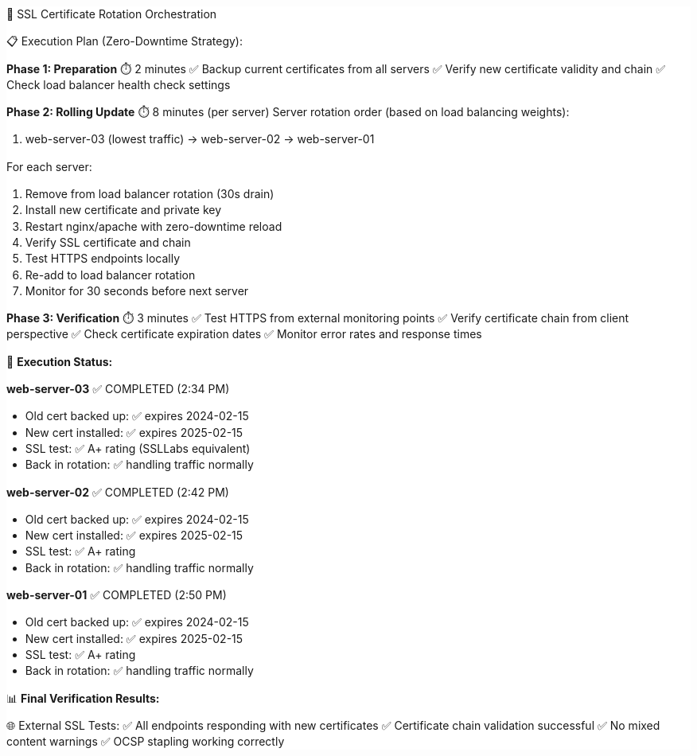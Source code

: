 ```
```
🔐 SSL Certificate Rotation Orchestration

📋 Execution Plan (Zero-Downtime Strategy):

**Phase 1: Preparation** ⏱️ 2 minutes
✅ Backup current certificates from all servers
✅ Verify new certificate validity and chain
✅ Check load balancer health check settings

**Phase 2: Rolling Update** ⏱️ 8 minutes (per server)
Server rotation order (based on load balancing weights):
1. web-server-03 (lowest traffic) → web-server-02 → web-server-01

For each server:
1. Remove from load balancer rotation (30s drain)
2. Install new certificate and private key
3. Restart nginx/apache with zero-downtime reload
4. Verify SSL certificate and chain
5. Test HTTPS endpoints locally
6. Re-add to load balancer rotation
7. Monitor for 30 seconds before next server

**Phase 3: Verification** ⏱️ 3 minutes
✅ Test HTTPS from external monitoring points
✅ Verify certificate chain from client perspective
✅ Check certificate expiration dates
✅ Monitor error rates and response times

🔄 **Execution Status:**

**web-server-03** ✅ COMPLETED (2:34 PM)
- Old cert backed up: ✅ expires 2024-02-15
- New cert installed: ✅ expires 2025-02-15
- SSL test: ✅ A+ rating (SSLLabs equivalent)
- Back in rotation: ✅ handling traffic normally

**web-server-02** ✅ COMPLETED (2:42 PM)
- Old cert backed up: ✅ expires 2024-02-15
- New cert installed: ✅ expires 2025-02-15
- SSL test: ✅ A+ rating
- Back in rotation: ✅ handling traffic normally

**web-server-01** ✅ COMPLETED (2:50 PM)
- Old cert backed up: ✅ expires 2024-02-15
- New cert installed: ✅ expires 2025-02-15
- SSL test: ✅ A+ rating
- Back in rotation: ✅ handling traffic normally

📊 **Final Verification Results:**

🌐 External SSL Tests:
✅ All endpoints responding with new certificates
✅ Certificate chain validation successful
✅ No mixed content warnings
✅ OCSP stapling working correctly
